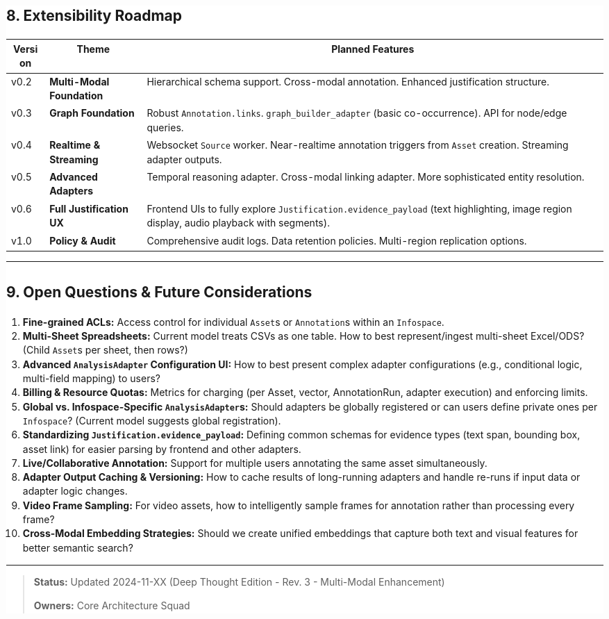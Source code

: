 
## 8. Extensibility Roadmap

| Version | Theme                  | Planned Features                                                                                                 |
| ------- | ---------------------- | ---------------------------------------------------------------------------------------------------------------- |
| v0.2    | **Multi-Modal Foundation** | Hierarchical schema support. Cross-modal annotation. Enhanced justification structure.                          |
| v0.3    | **Graph Foundation**   | Robust `Annotation.links`. `graph_builder_adapter` (basic co-occurrence). API for node/edge queries.              |
| v0.4    | **Realtime & Streaming**| Websocket `Source` worker. Near-realtime annotation triggers from `Asset` creation. Streaming adapter outputs.   |
| v0.5    | **Advanced Adapters**  | Temporal reasoning adapter. Cross-modal linking adapter. More sophisticated entity resolution.                    |
| v0.6    | **Full Justification UX**| Frontend UIs to fully explore `Justification.evidence_payload` (text highlighting, image region display, audio playback with segments).      |
| v1.0    | **Policy & Audit**     | Comprehensive audit logs. Data retention policies. Multi-region replication options.                             |

---

## 9. Open Questions & Future Considerations

1.  **Fine-grained ACLs:** Access control for individual `Asset`s or `Annotation`s within an `Infospace`.
2.  **Multi-Sheet Spreadsheets:** Current model treats CSVs as one table. How to best represent/ingest multi-sheet Excel/ODS? (Child `Asset`s per sheet, then rows?)
3.  **Advanced `AnalysisAdapter` Configuration UI:** How to best present complex adapter configurations (e.g., conditional logic, multi-field mapping) to users?
4.  **Billing & Resource Quotas:** Metrics for charging (per Asset, vector, AnnotationRun, adapter execution) and enforcing limits.
5.  **Global vs. Infospace-Specific `AnalysisAdapter`s:** Should adapters be globally registered or can users define private ones per `Infospace`? (Current model suggests global registration).
6.  **Standardizing `Justification.evidence_payload`:** Defining common schemas for evidence types (text span, bounding box, asset link) for easier parsing by frontend and other adapters.
7.  **Live/Collaborative Annotation:** Support for multiple users annotating the same asset simultaneously.
8.  **Adapter Output Caching & Versioning:** How to cache results of long-running adapters and handle re-runs if input data or adapter logic changes.
9.  **Video Frame Sampling:** For video assets, how to intelligently sample frames for annotation rather than processing every frame?
10. **Cross-Modal Embedding Strategies:** Should we create unified embeddings that capture both text and visual features for better semantic search?

---

> **Status:** Updated 2024-11-XX (Deep Thought Edition - Rev. 3 - Multi-Modal Enhancement)
>
> **Owners:** Core Architecture Squad

